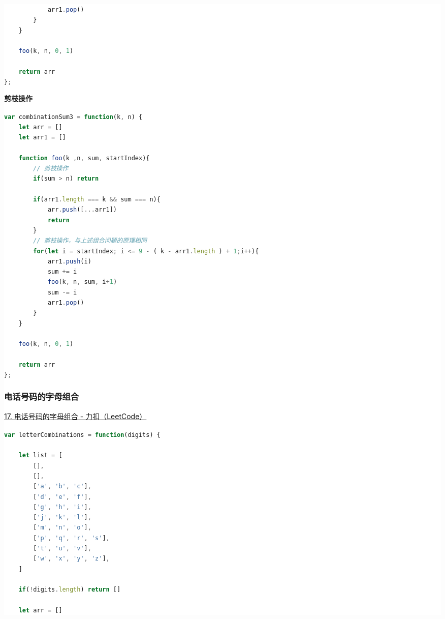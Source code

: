 ```js
            arr1.pop()
        }
    }

    foo(k, n, 0, 1)

    return arr
};
```

**剪枝操作**

```js
var combinationSum3 = function(k, n) {
    let arr = []
    let arr1 = []

    function foo(k ,n, sum, startIndex){
        // 剪枝操作
        if(sum > n) return
        
        if(arr1.length === k && sum === n){
            arr.push([...arr1])
            return
        }
		// 剪枝操作，与上述组合问题的原理相同
        for(let i = startIndex; i <= 9 - ( k - arr1.length ) + 1;i++){
            arr1.push(i)
            sum += i
            foo(k, n, sum, i+1)
            sum -= i
            arr1.pop()
        }
    }

    foo(k, n, 0, 1)

    return arr
};
```



### 电话号码的字母组合

[17. 电话号码的字母组合 - 力扣（LeetCode）](https://leetcode.cn/problems/letter-combinations-of-a-phone-number/)

```js
var letterCombinations = function(digits) {

    let list = [
        [],
        [],
        ['a', 'b', 'c'],
        ['d', 'e', 'f'],
        ['g', 'h', 'i'],
        ['j', 'k', 'l'],
        ['m', 'n', 'o'],
        ['p', 'q', 'r', 's'],
        ['t', 'u', 'v'],
        ['w', 'x', 'y', 'z'],
    ]

    if(!digits.length) return []

    let arr = []
```